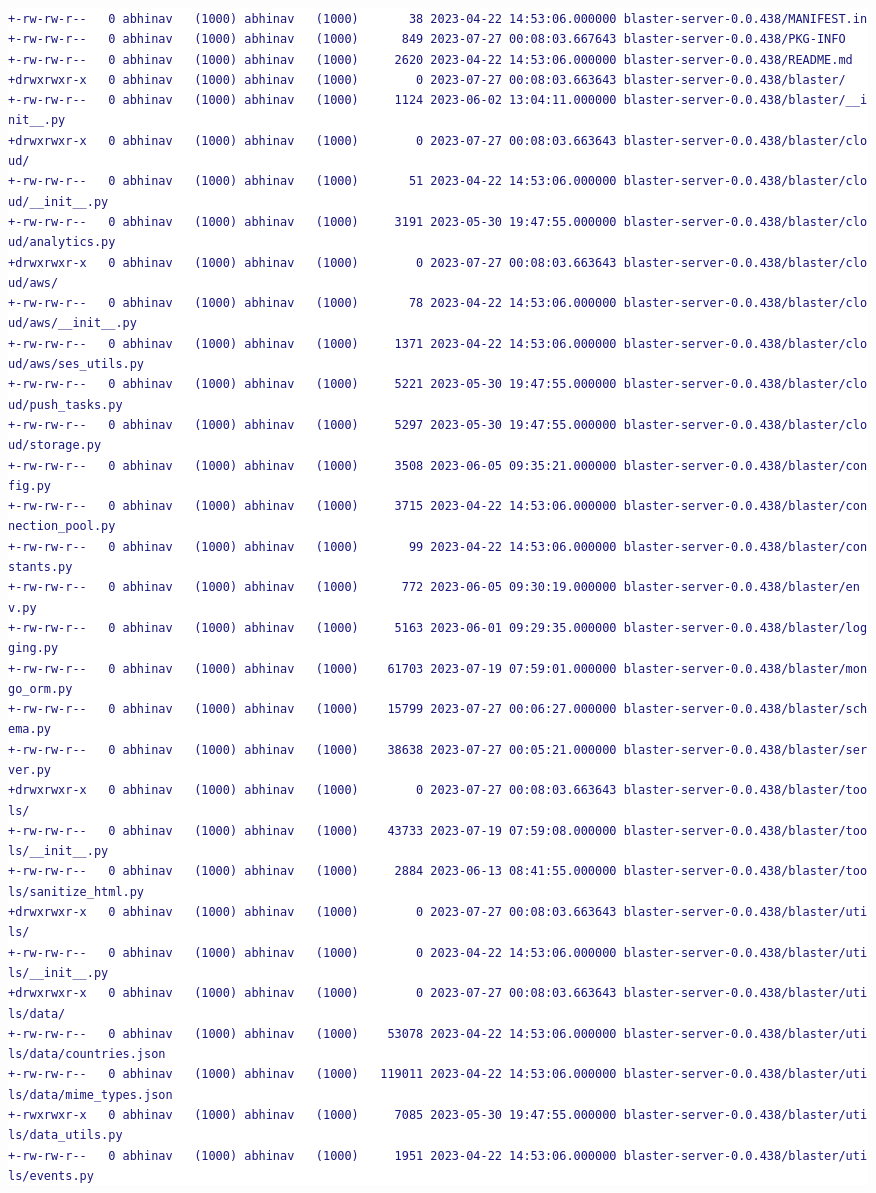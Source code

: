 ```diff
+-rw-rw-r--   0 abhinav   (1000) abhinav   (1000)       38 2023-04-22 14:53:06.000000 blaster-server-0.0.438/MANIFEST.in
+-rw-rw-r--   0 abhinav   (1000) abhinav   (1000)      849 2023-07-27 00:08:03.667643 blaster-server-0.0.438/PKG-INFO
+-rw-rw-r--   0 abhinav   (1000) abhinav   (1000)     2620 2023-04-22 14:53:06.000000 blaster-server-0.0.438/README.md
+drwxrwxr-x   0 abhinav   (1000) abhinav   (1000)        0 2023-07-27 00:08:03.663643 blaster-server-0.0.438/blaster/
+-rw-rw-r--   0 abhinav   (1000) abhinav   (1000)     1124 2023-06-02 13:04:11.000000 blaster-server-0.0.438/blaster/__init__.py
+drwxrwxr-x   0 abhinav   (1000) abhinav   (1000)        0 2023-07-27 00:08:03.663643 blaster-server-0.0.438/blaster/cloud/
+-rw-rw-r--   0 abhinav   (1000) abhinav   (1000)       51 2023-04-22 14:53:06.000000 blaster-server-0.0.438/blaster/cloud/__init__.py
+-rw-rw-r--   0 abhinav   (1000) abhinav   (1000)     3191 2023-05-30 19:47:55.000000 blaster-server-0.0.438/blaster/cloud/analytics.py
+drwxrwxr-x   0 abhinav   (1000) abhinav   (1000)        0 2023-07-27 00:08:03.663643 blaster-server-0.0.438/blaster/cloud/aws/
+-rw-rw-r--   0 abhinav   (1000) abhinav   (1000)       78 2023-04-22 14:53:06.000000 blaster-server-0.0.438/blaster/cloud/aws/__init__.py
+-rw-rw-r--   0 abhinav   (1000) abhinav   (1000)     1371 2023-04-22 14:53:06.000000 blaster-server-0.0.438/blaster/cloud/aws/ses_utils.py
+-rw-rw-r--   0 abhinav   (1000) abhinav   (1000)     5221 2023-05-30 19:47:55.000000 blaster-server-0.0.438/blaster/cloud/push_tasks.py
+-rw-rw-r--   0 abhinav   (1000) abhinav   (1000)     5297 2023-05-30 19:47:55.000000 blaster-server-0.0.438/blaster/cloud/storage.py
+-rw-rw-r--   0 abhinav   (1000) abhinav   (1000)     3508 2023-06-05 09:35:21.000000 blaster-server-0.0.438/blaster/config.py
+-rw-rw-r--   0 abhinav   (1000) abhinav   (1000)     3715 2023-04-22 14:53:06.000000 blaster-server-0.0.438/blaster/connection_pool.py
+-rw-rw-r--   0 abhinav   (1000) abhinav   (1000)       99 2023-04-22 14:53:06.000000 blaster-server-0.0.438/blaster/constants.py
+-rw-rw-r--   0 abhinav   (1000) abhinav   (1000)      772 2023-06-05 09:30:19.000000 blaster-server-0.0.438/blaster/env.py
+-rw-rw-r--   0 abhinav   (1000) abhinav   (1000)     5163 2023-06-01 09:29:35.000000 blaster-server-0.0.438/blaster/logging.py
+-rw-rw-r--   0 abhinav   (1000) abhinav   (1000)    61703 2023-07-19 07:59:01.000000 blaster-server-0.0.438/blaster/mongo_orm.py
+-rw-rw-r--   0 abhinav   (1000) abhinav   (1000)    15799 2023-07-27 00:06:27.000000 blaster-server-0.0.438/blaster/schema.py
+-rw-rw-r--   0 abhinav   (1000) abhinav   (1000)    38638 2023-07-27 00:05:21.000000 blaster-server-0.0.438/blaster/server.py
+drwxrwxr-x   0 abhinav   (1000) abhinav   (1000)        0 2023-07-27 00:08:03.663643 blaster-server-0.0.438/blaster/tools/
+-rw-rw-r--   0 abhinav   (1000) abhinav   (1000)    43733 2023-07-19 07:59:08.000000 blaster-server-0.0.438/blaster/tools/__init__.py
+-rw-rw-r--   0 abhinav   (1000) abhinav   (1000)     2884 2023-06-13 08:41:55.000000 blaster-server-0.0.438/blaster/tools/sanitize_html.py
+drwxrwxr-x   0 abhinav   (1000) abhinav   (1000)        0 2023-07-27 00:08:03.663643 blaster-server-0.0.438/blaster/utils/
+-rw-rw-r--   0 abhinav   (1000) abhinav   (1000)        0 2023-04-22 14:53:06.000000 blaster-server-0.0.438/blaster/utils/__init__.py
+drwxrwxr-x   0 abhinav   (1000) abhinav   (1000)        0 2023-07-27 00:08:03.663643 blaster-server-0.0.438/blaster/utils/data/
+-rw-rw-r--   0 abhinav   (1000) abhinav   (1000)    53078 2023-04-22 14:53:06.000000 blaster-server-0.0.438/blaster/utils/data/countries.json
+-rw-rw-r--   0 abhinav   (1000) abhinav   (1000)   119011 2023-04-22 14:53:06.000000 blaster-server-0.0.438/blaster/utils/data/mime_types.json
+-rwxrwxr-x   0 abhinav   (1000) abhinav   (1000)     7085 2023-05-30 19:47:55.000000 blaster-server-0.0.438/blaster/utils/data_utils.py
+-rw-rw-r--   0 abhinav   (1000) abhinav   (1000)     1951 2023-04-22 14:53:06.000000 blaster-server-0.0.438/blaster/utils/events.py
```